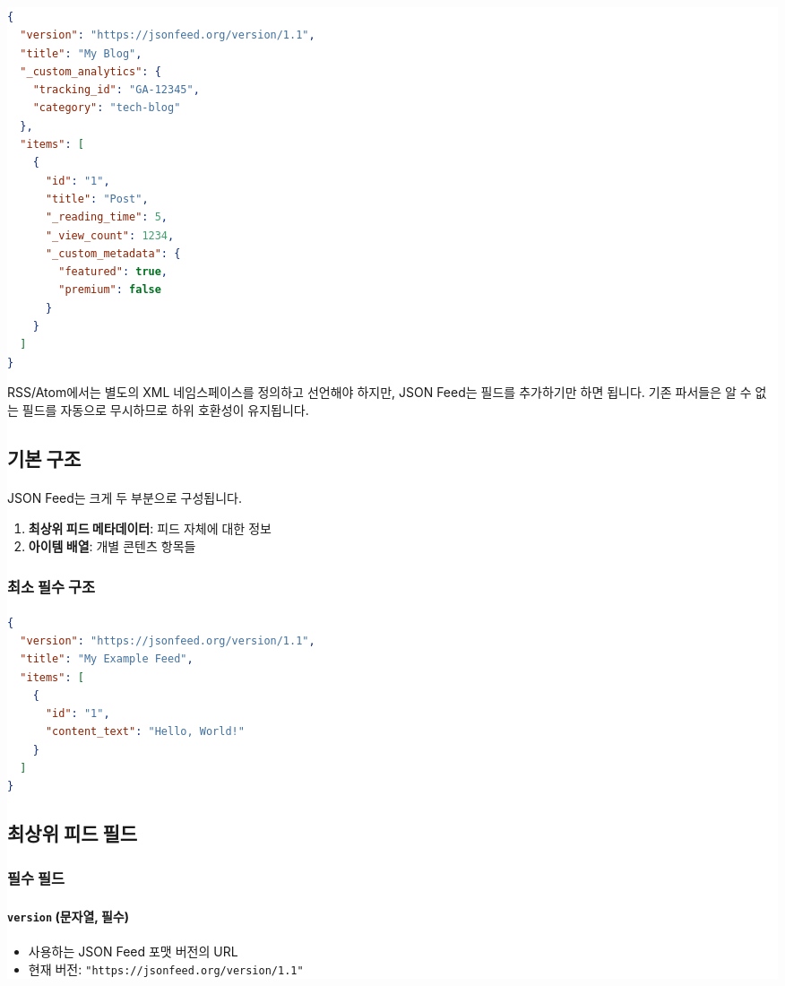 ```json
{
  "version": "https://jsonfeed.org/version/1.1",
  "title": "My Blog",
  "_custom_analytics": {
    "tracking_id": "GA-12345",
    "category": "tech-blog"
  },
  "items": [
    {
      "id": "1",
      "title": "Post",
      "_reading_time": 5,
      "_view_count": 1234,
      "_custom_metadata": {
        "featured": true,
        "premium": false
      }
    }
  ]
}
```

RSS/Atom에서는 별도의 XML 네임스페이스를 정의하고 선언해야 하지만, JSON Feed는 필드를 추가하기만 하면 됩니다. 기존 파서들은 알 수 없는 필드를 자동으로 무시하므로 하위 호환성이 유지됩니다.

## 기본 구조

JSON Feed는 크게 두 부분으로 구성됩니다.
1. **최상위 피드 메타데이터**: 피드 자체에 대한 정보
2. **아이템 배열**: 개별 콘텐츠 항목들

### 최소 필수 구조

```json
{
  "version": "https://jsonfeed.org/version/1.1",
  "title": "My Example Feed",
  "items": [
    {
      "id": "1",
      "content_text": "Hello, World!"
    }
  ]
}
```

## 최상위 피드 필드

### 필수 필드

#### `version` (문자열, 필수)
- 사용하는 JSON Feed 포맷 버전의 URL
- 현재 버전: `"https://jsonfeed.org/version/1.1"`
